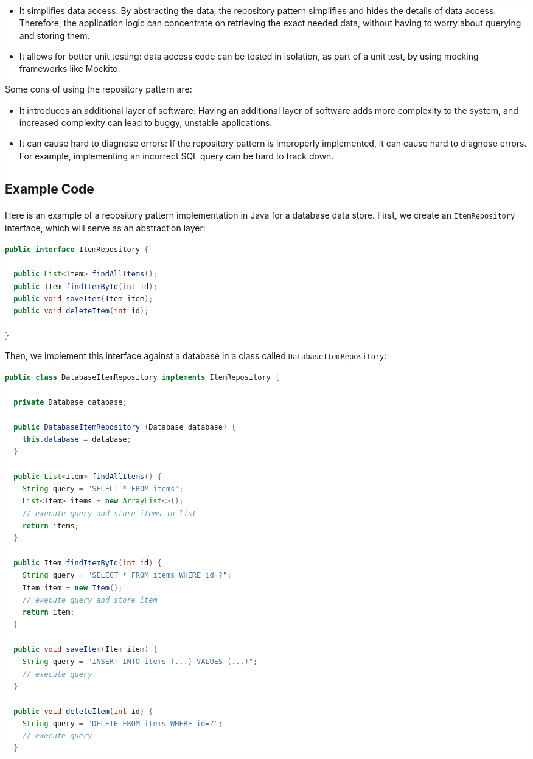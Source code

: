 - It simplifies data access: By abstracting the data, the repository pattern simplifies and hides the details of data access. Therefore, the application logic can concentrate on retrieving the exact needed data, without having to worry about querying and storing them.

- It allows for better unit testing: data access code can be tested in isolation, as part of a unit test, by using mocking frameworks like Mockito.

Some cons of using the repository pattern are: 

- It introduces an additional layer of software: Having an additional layer of software adds more complexity to the system, and increased complexity can lead to buggy, unstable applications.

- It can cause hard to diagnose errors: If the repository pattern is improperly implemented, it can cause hard to diagnose errors. For example, implementing an incorrect SQL query can be hard to track down.

## Example Code 

Here is an example of a repository pattern implementation in Java for a database data store. First, we create an `ItemRepository` interface, which will serve as an abstraction layer:

```java
public interface ItemRepository {

  public List<Item> findAllItems();
  public Item findItemById(int id);
  public void saveItem(Item item);
  public void deleteItem(int id);

} 
```

Then, we implement this interface against a database in a class called `DatabaseItemRepository`:

```java
public class DatabaseItemRepository implements ItemRepository {

  private Database database;

  public DatabaseItemRepository (Database database) {
    this.database = database;
  }

  public List<Item> findAllItems() {
    String query = "SELECT * FROM items";
    List<Item> items = new ArrayList<>();
    // execute query and store items in list
    return items;
  }

  public Item findItemById(int id) {
    String query = "SELECT * FROM items WHERE id=?";
    Item item = new Item();
    // execute query and store item
    return item;
  }
 
  public void saveItem(Item item) {
    String query = "INSERT INTO items (...) VALUES (...)";
    // execute query
  }

  public void deleteItem(int id) {
    String query = "DELETE FROM items WHERE id=?";
    // execute query
  }

```